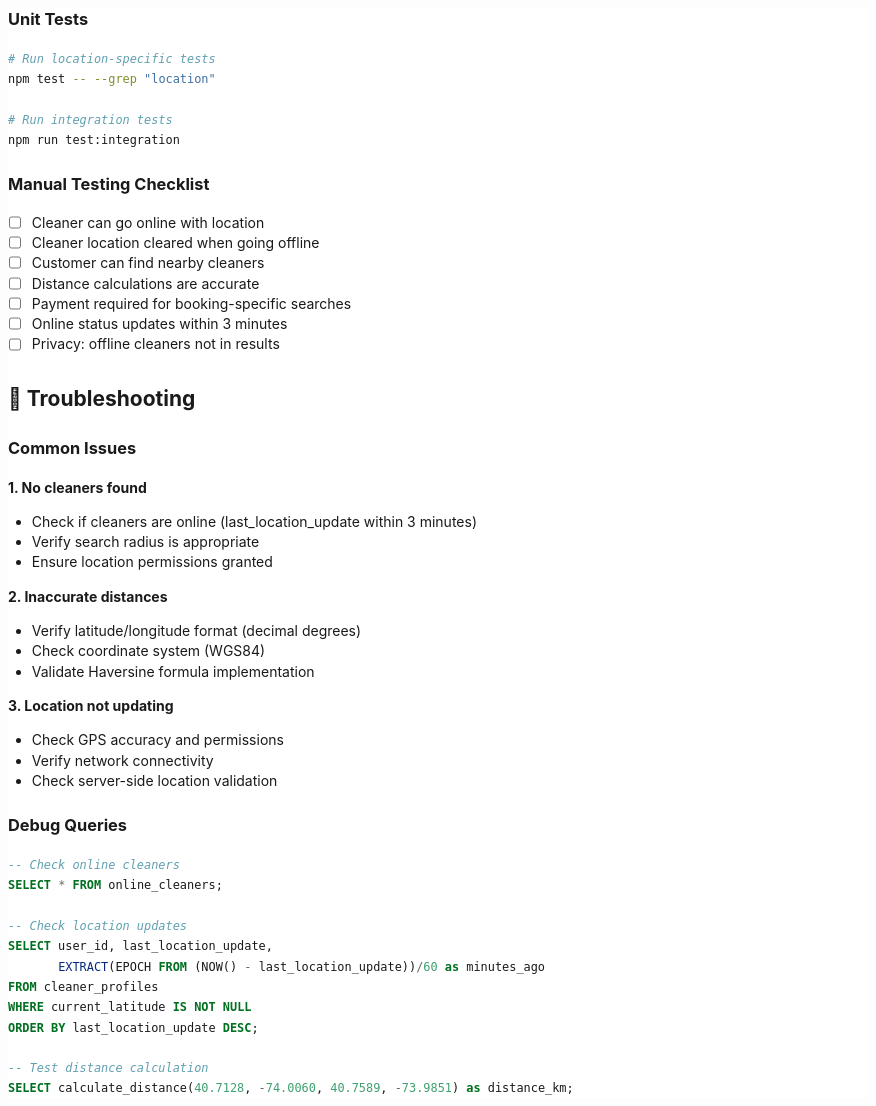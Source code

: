 ### Unit Tests
```bash
# Run location-specific tests
npm test -- --grep "location"

# Run integration tests
npm run test:integration
```

### Manual Testing Checklist
- [ ] Cleaner can go online with location
- [ ] Cleaner location cleared when going offline
- [ ] Customer can find nearby cleaners
- [ ] Distance calculations are accurate
- [ ] Payment required for booking-specific searches
- [ ] Online status updates within 3 minutes
- [ ] Privacy: offline cleaners not in results

## 🚨 Troubleshooting

### Common Issues

**1. No cleaners found**
- Check if cleaners are online (last_location_update within 3 minutes)
- Verify search radius is appropriate
- Ensure location permissions granted

**2. Inaccurate distances**
- Verify latitude/longitude format (decimal degrees)
- Check coordinate system (WGS84)
- Validate Haversine formula implementation

**3. Location not updating**
- Check GPS accuracy and permissions
- Verify network connectivity
- Check server-side location validation

### Debug Queries
```sql
-- Check online cleaners
SELECT * FROM online_cleaners;

-- Check location updates
SELECT user_id, last_location_update, 
       EXTRACT(EPOCH FROM (NOW() - last_location_update))/60 as minutes_ago
FROM cleaner_profiles 
WHERE current_latitude IS NOT NULL
ORDER BY last_location_update DESC;

-- Test distance calculation
SELECT calculate_distance(40.7128, -74.0060, 40.7589, -73.9851) as distance_km;
```
